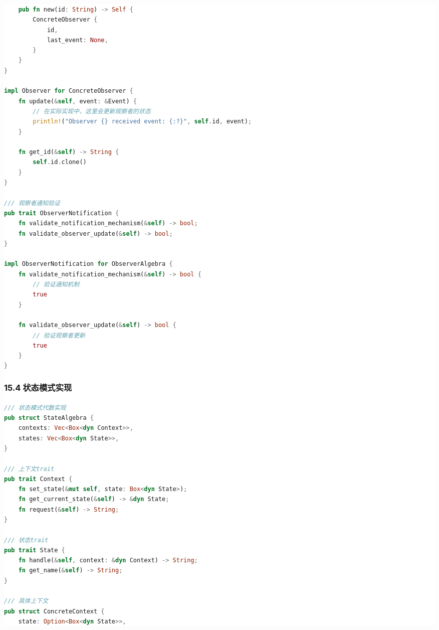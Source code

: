 ```rust
    pub fn new(id: String) -> Self {
        ConcreteObserver {
            id,
            last_event: None,
        }
    }
}

impl Observer for ConcreteObserver {
    fn update(&self, event: &Event) {
        // 在实际实现中，这里会更新观察者的状态
        println!("Observer {} received event: {:?}", self.id, event);
    }

    fn get_id(&self) -> String {
        self.id.clone()
    }
}

/// 观察者通知验证
pub trait ObserverNotification {
    fn validate_notification_mechanism(&self) -> bool;
    fn validate_observer_update(&self) -> bool;
}

impl ObserverNotification for ObserverAlgebra {
    fn validate_notification_mechanism(&self) -> bool {
        // 验证通知机制
        true
    }

    fn validate_observer_update(&self) -> bool {
        // 验证观察者更新
        true
    }
}
```

### 15.4 状态模式实现

```rust
/// 状态模式代数实现
pub struct StateAlgebra {
    contexts: Vec<Box<dyn Context>>,
    states: Vec<Box<dyn State>>,
}

/// 上下文trait
pub trait Context {
    fn set_state(&mut self, state: Box<dyn State>);
    fn get_current_state(&self) -> &dyn State;
    fn request(&self) -> String;
}

/// 状态trait
pub trait State {
    fn handle(&self, context: &dyn Context) -> String;
    fn get_name(&self) -> String;
}

/// 具体上下文
pub struct ConcreteContext {
    state: Option<Box<dyn State>>,
```